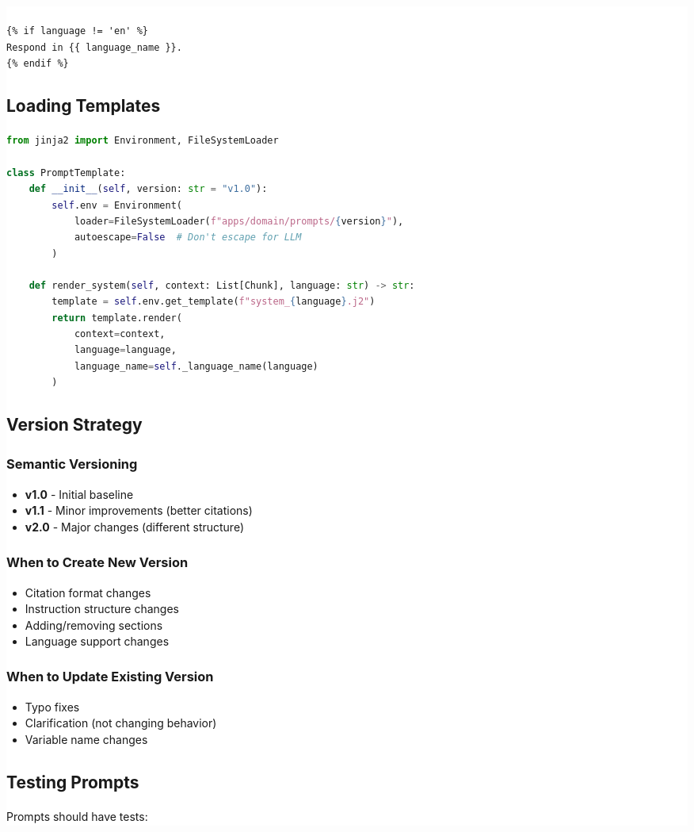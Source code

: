 ```jinja2

{% if language != 'en' %}
Respond in {{ language_name }}.
{% endif %}
```

## Loading Templates

```python
from jinja2 import Environment, FileSystemLoader

class PromptTemplate:
    def __init__(self, version: str = "v1.0"):
        self.env = Environment(
            loader=FileSystemLoader(f"apps/domain/prompts/{version}"),
            autoescape=False  # Don't escape for LLM
        )
    
    def render_system(self, context: List[Chunk], language: str) -> str:
        template = self.env.get_template(f"system_{language}.j2")
        return template.render(
            context=context,
            language=language,
            language_name=self._language_name(language)
        )
```

## Version Strategy

### Semantic Versioning
- **v1.0** - Initial baseline
- **v1.1** - Minor improvements (better citations)
- **v2.0** - Major changes (different structure)

### When to Create New Version
- Citation format changes
- Instruction structure changes
- Adding/removing sections
- Language support changes

### When to Update Existing Version
- Typo fixes
- Clarification (not changing behavior)
- Variable name changes

## Testing Prompts

Prompts should have tests:
